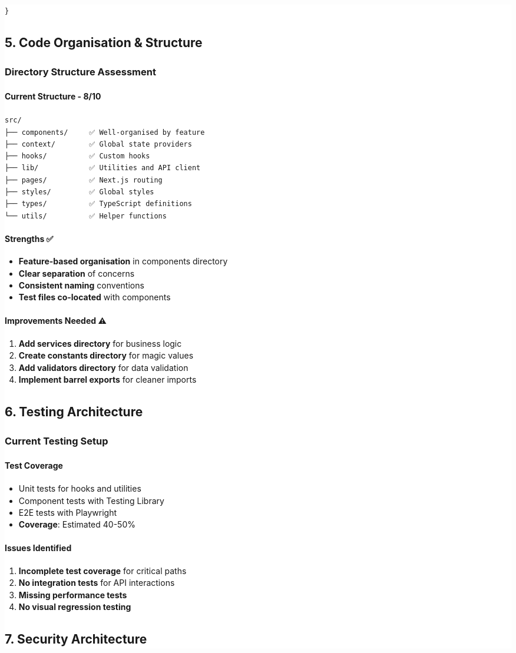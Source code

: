 ```typescript
}
```

## 5. Code Organisation & Structure

### Directory Structure Assessment

#### Current Structure - **8/10**
```
src/
├── components/     ✅ Well-organised by feature
├── context/        ✅ Global state providers
├── hooks/          ✅ Custom hooks
├── lib/            ✅ Utilities and API client
├── pages/          ✅ Next.js routing
├── styles/         ✅ Global styles
├── types/          ✅ TypeScript definitions
└── utils/          ✅ Helper functions
```

#### Strengths ✅
- **Feature-based organisation** in components directory
- **Clear separation** of concerns
- **Consistent naming** conventions
- **Test files co-located** with components

#### Improvements Needed ⚠️
1. **Add services directory** for business logic
2. **Create constants directory** for magic values
3. **Add validators directory** for data validation
4. **Implement barrel exports** for cleaner imports

## 6. Testing Architecture

### Current Testing Setup

#### Test Coverage
- Unit tests for hooks and utilities
- Component tests with Testing Library
- E2E tests with Playwright
- **Coverage**: Estimated 40-50%

#### Issues Identified
1. **Incomplete test coverage** for critical paths
2. **No integration tests** for API interactions
3. **Missing performance tests**
4. **No visual regression testing**

## 7. Security Architecture
